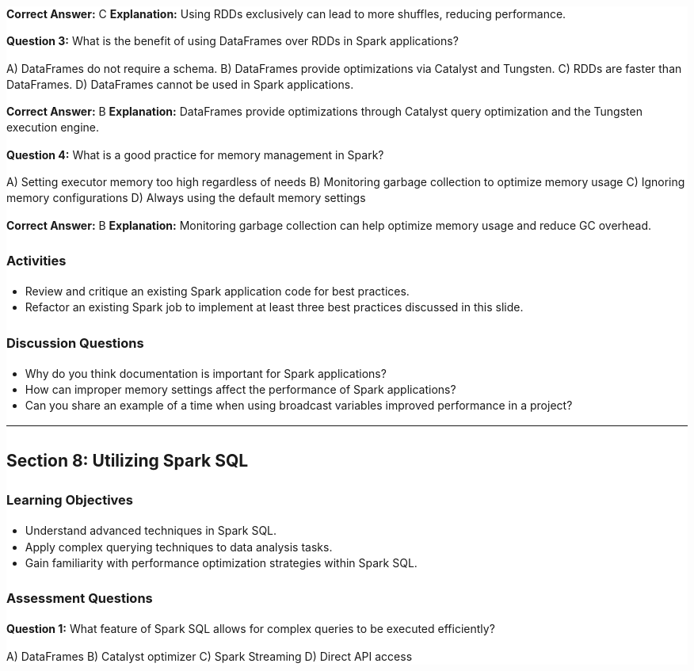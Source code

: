 **Correct Answer:** C
**Explanation:** Using RDDs exclusively can lead to more shuffles, reducing performance.

**Question 3:** What is the benefit of using DataFrames over RDDs in Spark applications?

  A) DataFrames do not require a schema.
  B) DataFrames provide optimizations via Catalyst and Tungsten.
  C) RDDs are faster than DataFrames.
  D) DataFrames cannot be used in Spark applications.

**Correct Answer:** B
**Explanation:** DataFrames provide optimizations through Catalyst query optimization and the Tungsten execution engine.

**Question 4:** What is a good practice for memory management in Spark?

  A) Setting executor memory too high regardless of needs
  B) Monitoring garbage collection to optimize memory usage
  C) Ignoring memory configurations
  D) Always using the default memory settings

**Correct Answer:** B
**Explanation:** Monitoring garbage collection can help optimize memory usage and reduce GC overhead.

### Activities
- Review and critique an existing Spark application code for best practices.
- Refactor an existing Spark job to implement at least three best practices discussed in this slide.

### Discussion Questions
- Why do you think documentation is important for Spark applications?
- How can improper memory settings affect the performance of Spark applications?
- Can you share an example of a time when using broadcast variables improved performance in a project?

---

## Section 8: Utilizing Spark SQL

### Learning Objectives
- Understand advanced techniques in Spark SQL.
- Apply complex querying techniques to data analysis tasks.
- Gain familiarity with performance optimization strategies within Spark SQL.

### Assessment Questions

**Question 1:** What feature of Spark SQL allows for complex queries to be executed efficiently?

  A) DataFrames
  B) Catalyst optimizer
  C) Spark Streaming
  D) Direct API access
